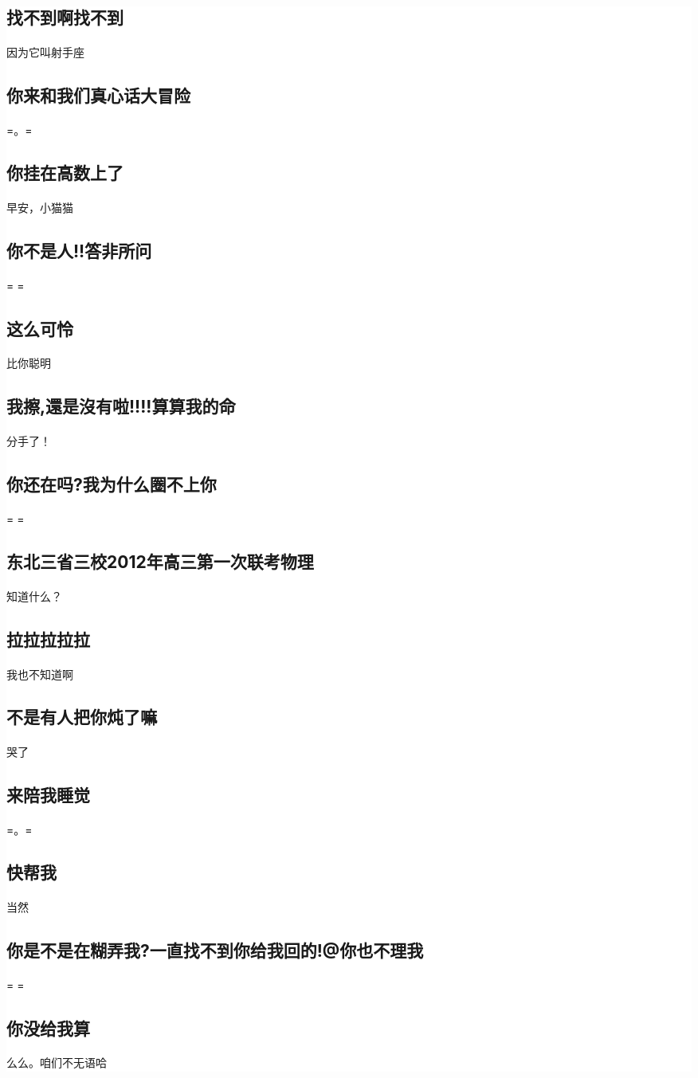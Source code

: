 ## 找不到啊找不到
因为它叫射手座

## 你来和我们真心话大冒险
=。=

## 你挂在高数上了
早安，小猫猫

## 你不是人!!答非所问
= =

## 这么可怜
比你聪明

## 我擦,還是沒有啦!!!!算算我的命
分手了！

## 你还在吗?我为什么圈不上你
= =

## 东北三省三校2012年高三第一次联考物理
知道什么？

## 拉拉拉拉拉
我也不知道啊

## 不是有人把你炖了嘛
哭了

## 来陪我睡觉
=。=

## 快帮我
当然

## 你是不是在糊弄我?一直找不到你给我回的!@你也不理我
= =

## 你没给我算
么么。咱们不无语哈
